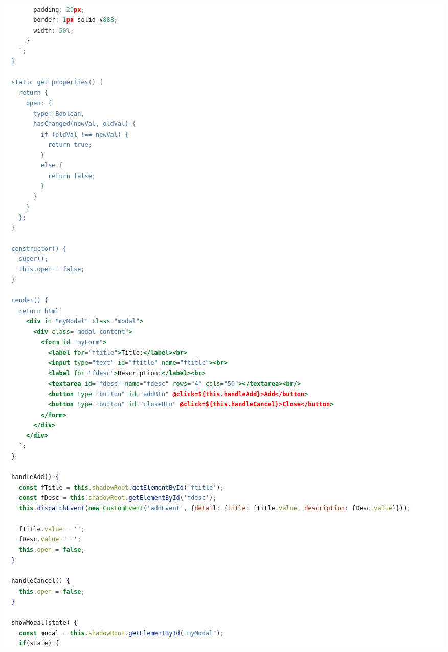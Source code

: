 ```jsx
        padding: 20px;
        border: 1px solid #888;
        width: 50%;
      }
    `;
  }

  static get properties() {
    return {
      open: {
        type: Boolean,
        hasChanged(newVal, oldVal) {
          if (oldVal !== newVal) {
            return true;
          }
          else {
            return false;
          }
        }
      }
    };
  }

  constructor() {
    super();
    this.open = false;
  }

  render() {
    return html`
      <div id="myModal" class="modal">
        <div class="modal-content">
          <form id="myForm">
            <label for="ftitle">Title:</label><br>
            <input type="text" id="ftitle" name="ftitle"><br>
            <label for="fdesc">Description:</label><br>
            <textarea id="fdesc" name="fdesc" rows="4" cols="50"></textarea><br/>
            <button type="button" id="addBtn" @click=${this.handleAdd}>Add</button>
            <button type="button" id="closeBtn" @click=${this.handleCancel}>Close</button>
          </form>
        </div>
      </div>
    `;
  }

  handleAdd() {
    const fTitle = this.shadowRoot.getElementById('ftitle');
    const fDesc = this.shadowRoot.getElementById('fdesc');
    this.dispatchEvent(new CustomEvent('addEvent', {detail: {title: fTitle.value, description: fDesc.value}}));

    fTitle.value = '';
    fDesc.value = '';
    this.open = false;
  }

  handleCancel() {
    this.open = false;
  }

  showModal(state) {
    const modal = this.shadowRoot.getElementById("myModal");
    if(state) {
```